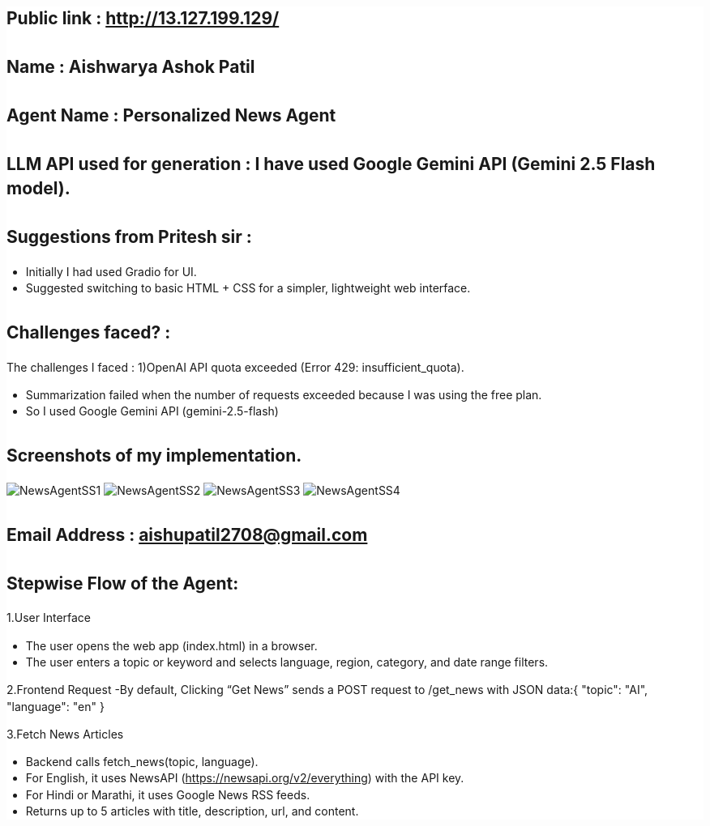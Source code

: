 ## Public link : http://13.127.199.129/

## Name : Aishwarya Ashok Patil

## Agent Name : Personalized News Agent

## LLM API used for generation : I have used Google Gemini API (Gemini 2.5 Flash model).

## Suggestions from Pritesh sir : 
  - Initially I had used Gradio for UI.
  - Suggested switching to basic HTML + CSS for a simpler, lightweight web interface.

## Challenges faced? : 
The challenges I faced : 
1)OpenAI API quota exceeded (Error 429: insufficient_quota).
- Summarization failed when the number of requests exceeded because I was using the free plan.
- So I used Google Gemini API (gemini-2.5-flash)
  
## Screenshots of my implementation.
<img width="1920" height="964" alt="NewsAgentSS1" src="https://github.com/user-attachments/assets/383b1f93-6cca-4107-a56f-41b3138cb49c" />
<img width="1920" height="963" alt="NewsAgentSS2" src="https://github.com/user-attachments/assets/17548c07-4fec-4bc2-9f5d-d503f585982d" />
<img width="1920" height="965" alt="NewsAgentSS3" src="https://github.com/user-attachments/assets/43929b1c-2f77-4832-9902-cd8075a903cb" />
<img width="1920" height="1020" alt="NewsAgentSS4" src="https://github.com/user-attachments/assets/98525bd9-94fd-4ad9-b372-d41eddecbaf4" />


## Email Address  : aishupatil2708@gmail.com

## Stepwise Flow of the Agent:
1.User Interface
  - The user opens the web app (index.html) in a browser.
  - The user enters a topic or keyword and selects language, region, category, and date range filters.

2.Frontend Request
  -By default, Clicking “Get News” sends a POST request to /get_news with JSON data:{ "topic": "AI", "language": "en" }

3.Fetch News Articles
  - Backend calls fetch_news(topic, language).
  - For English, it uses NewsAPI (https://newsapi.org/v2/everything) with the API key.
  - For Hindi or Marathi, it uses Google News RSS feeds.
  - Returns up to 5 articles with title, description, url, and content.
